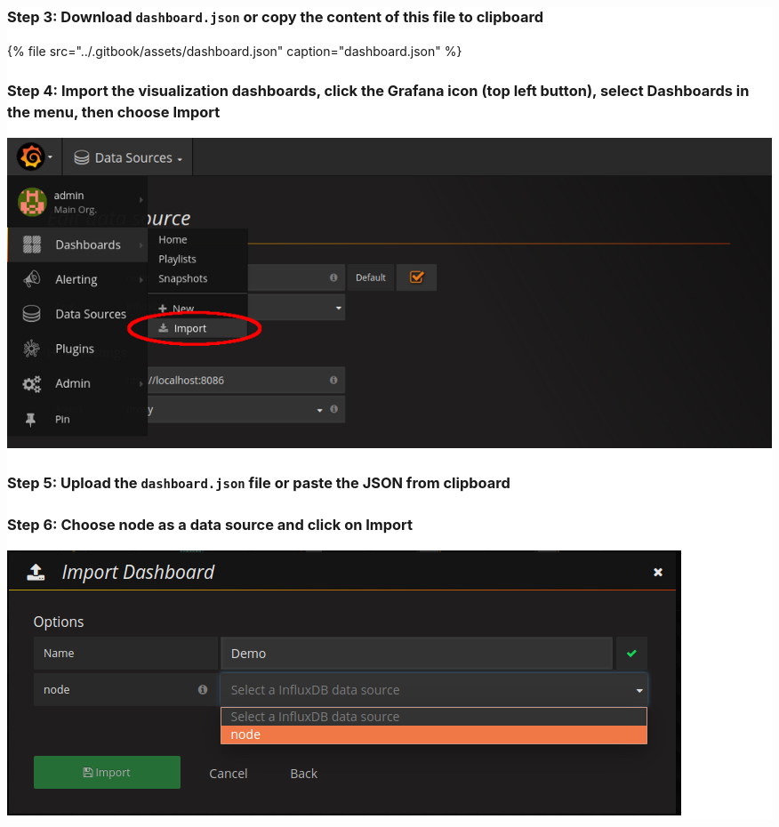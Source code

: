 ### **Step 3:** Download `dashboard.json` or copy the content of this file to clipboard

{% file src="../.gitbook/assets/dashboard.json" caption="dashboard.json" %}

### Step 4: Import the visualization dashboards, click the **Grafana icon** \(top left button\), select **Dashboards** in the menu, then choose **Import**

![](../.gitbook/assets/_integrations_grafana-for-visualization_menu-import-dashboard.png)

### **Step 5:** Upload the `dashboard.json` file or paste the JSON from clipboard

### Step 6: Choose **node** as a data source and click on **Import**

![](../.gitbook/assets/_integrations_grafana-for-visualization_import-dashboard-select-datasource.png)

